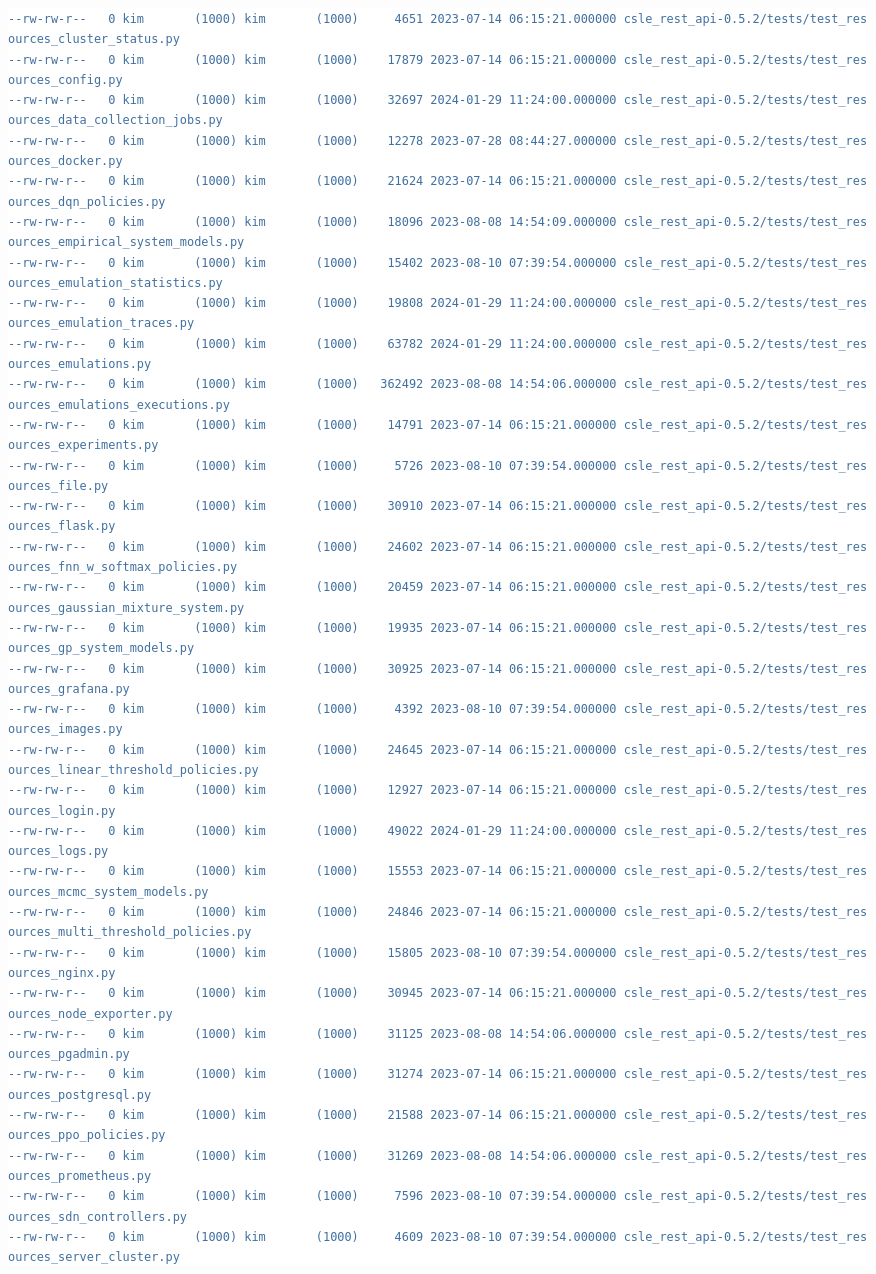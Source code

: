 ```diff
--rw-rw-r--   0 kim       (1000) kim       (1000)     4651 2023-07-14 06:15:21.000000 csle_rest_api-0.5.2/tests/test_resources_cluster_status.py
--rw-rw-r--   0 kim       (1000) kim       (1000)    17879 2023-07-14 06:15:21.000000 csle_rest_api-0.5.2/tests/test_resources_config.py
--rw-rw-r--   0 kim       (1000) kim       (1000)    32697 2024-01-29 11:24:00.000000 csle_rest_api-0.5.2/tests/test_resources_data_collection_jobs.py
--rw-rw-r--   0 kim       (1000) kim       (1000)    12278 2023-07-28 08:44:27.000000 csle_rest_api-0.5.2/tests/test_resources_docker.py
--rw-rw-r--   0 kim       (1000) kim       (1000)    21624 2023-07-14 06:15:21.000000 csle_rest_api-0.5.2/tests/test_resources_dqn_policies.py
--rw-rw-r--   0 kim       (1000) kim       (1000)    18096 2023-08-08 14:54:09.000000 csle_rest_api-0.5.2/tests/test_resources_empirical_system_models.py
--rw-rw-r--   0 kim       (1000) kim       (1000)    15402 2023-08-10 07:39:54.000000 csle_rest_api-0.5.2/tests/test_resources_emulation_statistics.py
--rw-rw-r--   0 kim       (1000) kim       (1000)    19808 2024-01-29 11:24:00.000000 csle_rest_api-0.5.2/tests/test_resources_emulation_traces.py
--rw-rw-r--   0 kim       (1000) kim       (1000)    63782 2024-01-29 11:24:00.000000 csle_rest_api-0.5.2/tests/test_resources_emulations.py
--rw-rw-r--   0 kim       (1000) kim       (1000)   362492 2023-08-08 14:54:06.000000 csle_rest_api-0.5.2/tests/test_resources_emulations_executions.py
--rw-rw-r--   0 kim       (1000) kim       (1000)    14791 2023-07-14 06:15:21.000000 csle_rest_api-0.5.2/tests/test_resources_experiments.py
--rw-rw-r--   0 kim       (1000) kim       (1000)     5726 2023-08-10 07:39:54.000000 csle_rest_api-0.5.2/tests/test_resources_file.py
--rw-rw-r--   0 kim       (1000) kim       (1000)    30910 2023-07-14 06:15:21.000000 csle_rest_api-0.5.2/tests/test_resources_flask.py
--rw-rw-r--   0 kim       (1000) kim       (1000)    24602 2023-07-14 06:15:21.000000 csle_rest_api-0.5.2/tests/test_resources_fnn_w_softmax_policies.py
--rw-rw-r--   0 kim       (1000) kim       (1000)    20459 2023-07-14 06:15:21.000000 csle_rest_api-0.5.2/tests/test_resources_gaussian_mixture_system.py
--rw-rw-r--   0 kim       (1000) kim       (1000)    19935 2023-07-14 06:15:21.000000 csle_rest_api-0.5.2/tests/test_resources_gp_system_models.py
--rw-rw-r--   0 kim       (1000) kim       (1000)    30925 2023-07-14 06:15:21.000000 csle_rest_api-0.5.2/tests/test_resources_grafana.py
--rw-rw-r--   0 kim       (1000) kim       (1000)     4392 2023-08-10 07:39:54.000000 csle_rest_api-0.5.2/tests/test_resources_images.py
--rw-rw-r--   0 kim       (1000) kim       (1000)    24645 2023-07-14 06:15:21.000000 csle_rest_api-0.5.2/tests/test_resources_linear_threshold_policies.py
--rw-rw-r--   0 kim       (1000) kim       (1000)    12927 2023-07-14 06:15:21.000000 csle_rest_api-0.5.2/tests/test_resources_login.py
--rw-rw-r--   0 kim       (1000) kim       (1000)    49022 2024-01-29 11:24:00.000000 csle_rest_api-0.5.2/tests/test_resources_logs.py
--rw-rw-r--   0 kim       (1000) kim       (1000)    15553 2023-07-14 06:15:21.000000 csle_rest_api-0.5.2/tests/test_resources_mcmc_system_models.py
--rw-rw-r--   0 kim       (1000) kim       (1000)    24846 2023-07-14 06:15:21.000000 csle_rest_api-0.5.2/tests/test_resources_multi_threshold_policies.py
--rw-rw-r--   0 kim       (1000) kim       (1000)    15805 2023-08-10 07:39:54.000000 csle_rest_api-0.5.2/tests/test_resources_nginx.py
--rw-rw-r--   0 kim       (1000) kim       (1000)    30945 2023-07-14 06:15:21.000000 csle_rest_api-0.5.2/tests/test_resources_node_exporter.py
--rw-rw-r--   0 kim       (1000) kim       (1000)    31125 2023-08-08 14:54:06.000000 csle_rest_api-0.5.2/tests/test_resources_pgadmin.py
--rw-rw-r--   0 kim       (1000) kim       (1000)    31274 2023-07-14 06:15:21.000000 csle_rest_api-0.5.2/tests/test_resources_postgresql.py
--rw-rw-r--   0 kim       (1000) kim       (1000)    21588 2023-07-14 06:15:21.000000 csle_rest_api-0.5.2/tests/test_resources_ppo_policies.py
--rw-rw-r--   0 kim       (1000) kim       (1000)    31269 2023-08-08 14:54:06.000000 csle_rest_api-0.5.2/tests/test_resources_prometheus.py
--rw-rw-r--   0 kim       (1000) kim       (1000)     7596 2023-08-10 07:39:54.000000 csle_rest_api-0.5.2/tests/test_resources_sdn_controllers.py
--rw-rw-r--   0 kim       (1000) kim       (1000)     4609 2023-08-10 07:39:54.000000 csle_rest_api-0.5.2/tests/test_resources_server_cluster.py
```